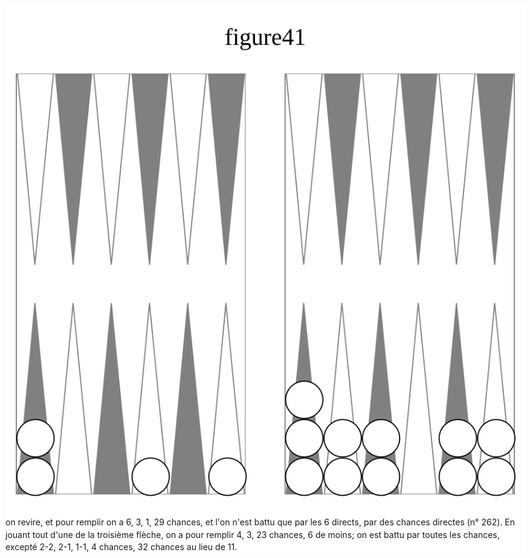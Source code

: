 ![figure 41](diag-trictrac-figure41-1W2-4W1-6W1-7W3-8W2-9W2-11W2-12W2.svg)

on revire, et pour remplir on a 6, 3, 1, 29 chances, et l'on n'est battu que par les 6 directs, par des chances directes (n° 262). En jouant tout d'une de la troisième flèche, on a pour remplir 4, 3, 23 chances, 6 de moins; on est battu par toutes les chances, excepté 2-2, 2-1, 1-1, 4 chances, 32 chances au lieu de 11.

